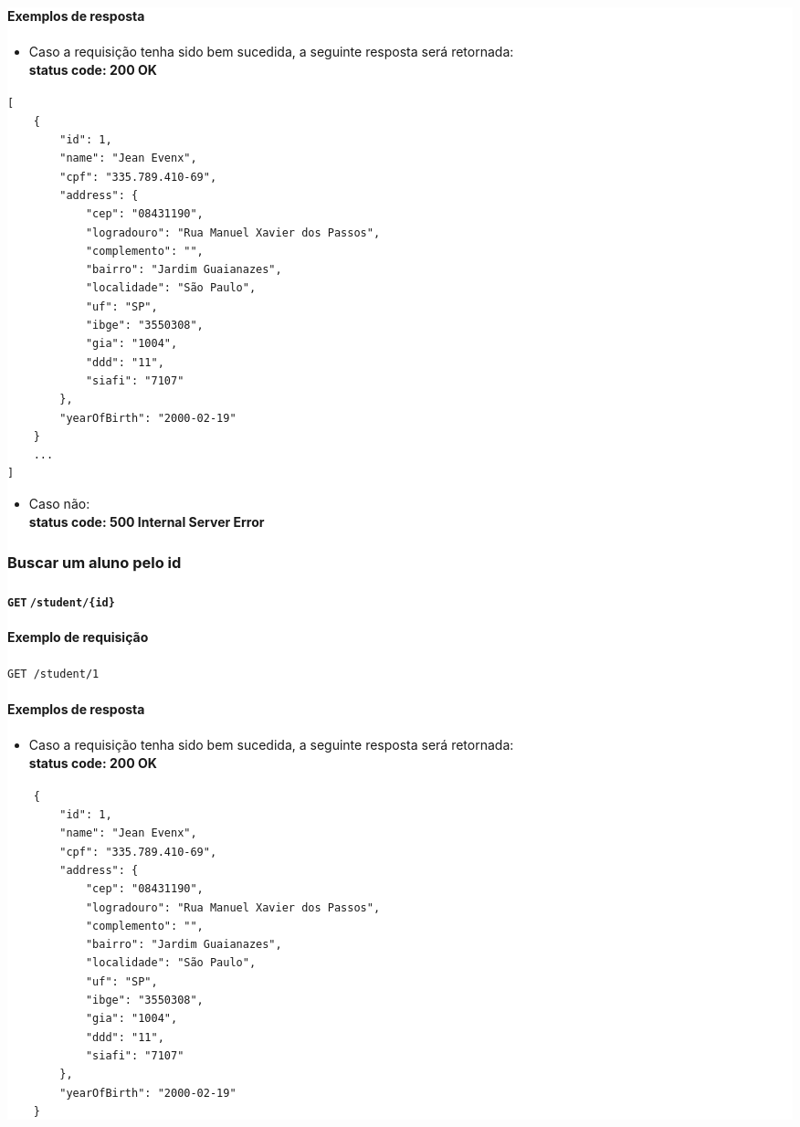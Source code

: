 #### **Exemplos de resposta**

- Caso a requisição tenha sido bem sucedida, a seguinte resposta será retornada: <br>
**status code: 200 OK** 

```
[
    {
        "id": 1,
        "name": "Jean Evenx",
        "cpf": "335.789.410-69",
        "address": {
            "cep": "08431190",
            "logradouro": "Rua Manuel Xavier dos Passos",
            "complemento": "",
            "bairro": "Jardim Guaianazes",
            "localidade": "São Paulo",
            "uf": "SP",
            "ibge": "3550308",
            "gia": "1004",
            "ddd": "11",
            "siafi": "7107"
        },
        "yearOfBirth": "2000-02-19"
    }
    ...
]
```
- Caso não: <br>
  **status code: 500 Internal Server Error** 



### **Buscar um aluno pelo id**
#### `GET` `/student/{id}`


#### **Exemplo de requisição**

```
GET /student/1
```

#### **Exemplos de resposta**

- Caso a requisição tenha sido bem sucedida, a seguinte resposta será retornada: <br>
**status code: 200 OK** 

```
    {
        "id": 1,
        "name": "Jean Evenx",
        "cpf": "335.789.410-69",
        "address": {
            "cep": "08431190",
            "logradouro": "Rua Manuel Xavier dos Passos",
            "complemento": "",
            "bairro": "Jardim Guaianazes",
            "localidade": "São Paulo",
            "uf": "SP",
            "ibge": "3550308",
            "gia": "1004",
            "ddd": "11",
            "siafi": "7107"
        },
        "yearOfBirth": "2000-02-19"
    }
```
